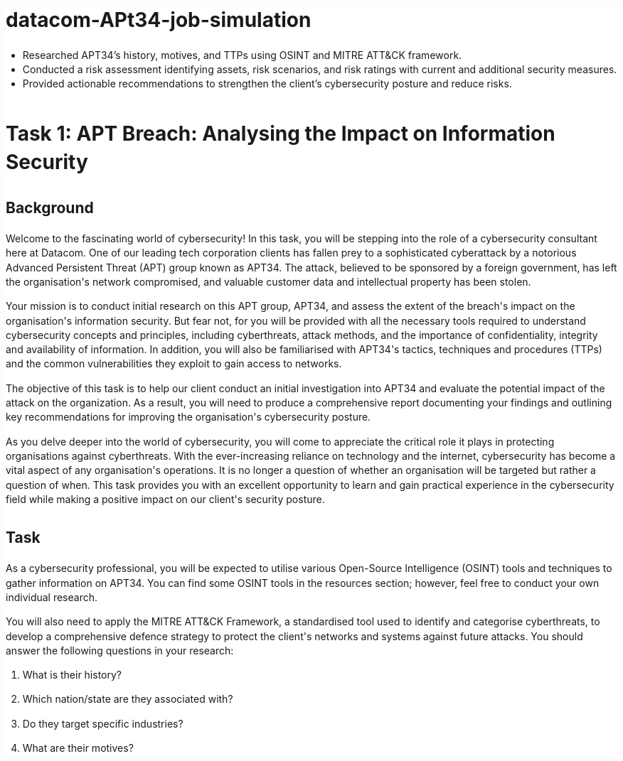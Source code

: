 # datacom-APt34-job-simulation
- Researched APT34’s history, motives, and TTPs using OSINT and MITRE ATT&CK framework.
- Conducted a risk assessment identifying assets, risk scenarios, and risk ratings with current and additional security measures.
- Provided actionable recommendations to strengthen the client’s cybersecurity posture and reduce risks.

# Task 1: APT Breach: Analysing the Impact on Information Security
## Background
Welcome to the fascinating world of cybersecurity! In this task, you will be stepping into the role of a cybersecurity consultant here at Datacom. One of our leading tech corporation clients has fallen prey to a sophisticated cyberattack by a notorious Advanced Persistent Threat (APT) group known as APT34. The attack, believed to be sponsored by a foreign government, has left the organisation's network compromised, and valuable customer data and intellectual property has been stolen.

Your mission is to conduct initial research on this APT group, APT34, and assess the extent of the breach's impact on the organisation's information security. But fear not, for you will be provided with all the necessary tools required to understand cybersecurity concepts and principles, including cyberthreats, attack methods, and the importance of confidentiality, integrity and availability of information. In addition, you will also be familiarised with APT34's tactics, techniques and procedures (TTPs) and the common vulnerabilities they exploit to gain access to networks.

The objective of this task is to help our client conduct an initial investigation into APT34 and evaluate the potential impact of the attack on the organization. As a result, you will need to produce a comprehensive report documenting your findings and outlining key recommendations for improving the organisation's cybersecurity posture.

As you delve deeper into the world of cybersecurity, you will come to appreciate the critical role it plays in protecting organisations against cyberthreats. With the ever-increasing reliance on technology and the internet, cybersecurity has become a vital aspect of any organisation's operations. It is no longer a question of whether an organisation will be targeted but rather a question of when. This task provides you with an excellent opportunity to learn and gain practical experience in the cybersecurity field while making a positive impact on our client's security posture.
## Task
As a cybersecurity professional, you will be expected to utilise various Open-Source Intelligence (OSINT) tools and techniques to gather information on APT34. You can find some OSINT tools in the resources section; however, feel free to conduct your own individual research.

You will also need to apply the MITRE ATT&CK Framework, a standardised tool used to identify and categorise cyberthreats, to develop a comprehensive defence strategy to protect the client's networks and systems against future attacks. You should answer the following questions in your research:

1. What is their history?

2. Which nation/state are they associated with?

3. Do they target specific industries?

4. What are their motives?
